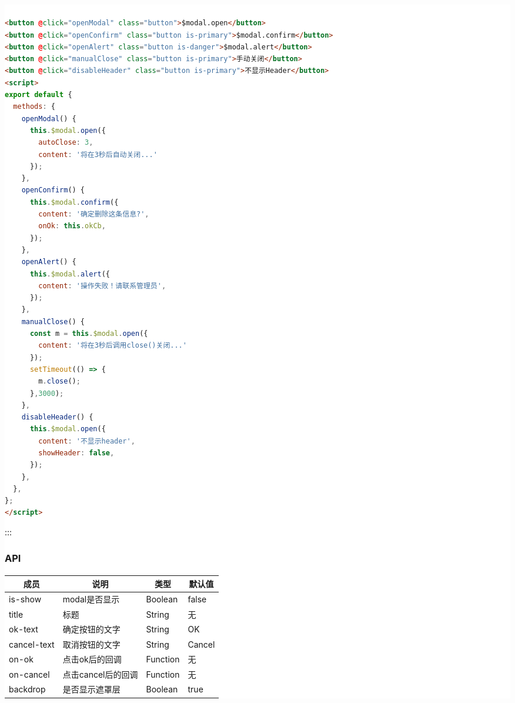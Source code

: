 ```html

<button @click="openModal" class="button">$modal.open</button>
<button @click="openConfirm" class="button is-primary">$modal.confirm</button>
<button @click="openAlert" class="button is-danger">$modal.alert</button>
<button @click="manualClose" class="button is-primary">手动关闭</button>
<button @click="disableHeader" class="button is-primary">不显示Header</button>
<script>
export default {
  methods: {
    openModal() {
      this.$modal.open({
        autoClose: 3,
        content: '将在3秒后自动关闭...'
      });
    },
    openConfirm() {
      this.$modal.confirm({
        content: '确定删除这条信息?',
        onOk: this.okCb,
      });
    },
    openAlert() {
      this.$modal.alert({
        content: '操作失败！请联系管理员',
      });
    },
    manualClose() {
      const m = this.$modal.open({
        content: '将在3秒后调用close()关闭...'
      });
      setTimeout(() => {
        m.close();
      },3000);
    },
    disableHeader() {
      this.$modal.open({
        content: '不显示header',
        showHeader: false,
      });
    },
  },
};
</script>
```
:::


### API

| 成员        | 说明           | 类型               | 默认值       |
|------------|----------------|--------------------|--------------|
| is-show    | modal是否显示   | Boolean | false    |
| title | 标题 | String | 无 |
| ok-text | 确定按钮的文字 | String | OK |
| cancel-text | 取消按钮的文字 | String | Cancel |
| on-ok | 点击ok后的回调 | Function | 无   |
| on-cancel | 点击cancel后的回调 | Function | 无   |
| backdrop | 是否显示遮罩层  | Boolean | true   |